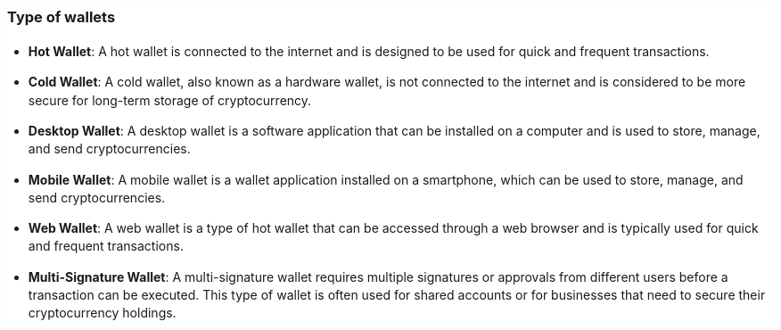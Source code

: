 ### Type of wallets
* **Hot Wallet**:  A hot wallet is connected to the internet and is designed to be used for quick and frequent transactions.

* **Cold Wallet**:  A cold wallet, also known as a hardware wallet, is not connected to the internet and is considered to be more secure for long-term storage of cryptocurrency.

* **Desktop Wallet**:  A desktop wallet is a software application that can be installed on a computer and is used to store, manage, and send cryptocurrencies.

* **Mobile Wallet**:  A mobile wallet is a wallet application installed on a smartphone, which can be used to store, manage, and send cryptocurrencies.

* **Web Wallet**:  A web wallet is a type of hot wallet that can be accessed through a web browser and is typically used for quick and frequent transactions.

* **Multi-Signature Wallet**:  A multi-signature wallet requires multiple signatures or approvals from different users before a transaction can be executed. This type of wallet is often used for shared accounts or for businesses that need to secure their cryptocurrency holdings.
